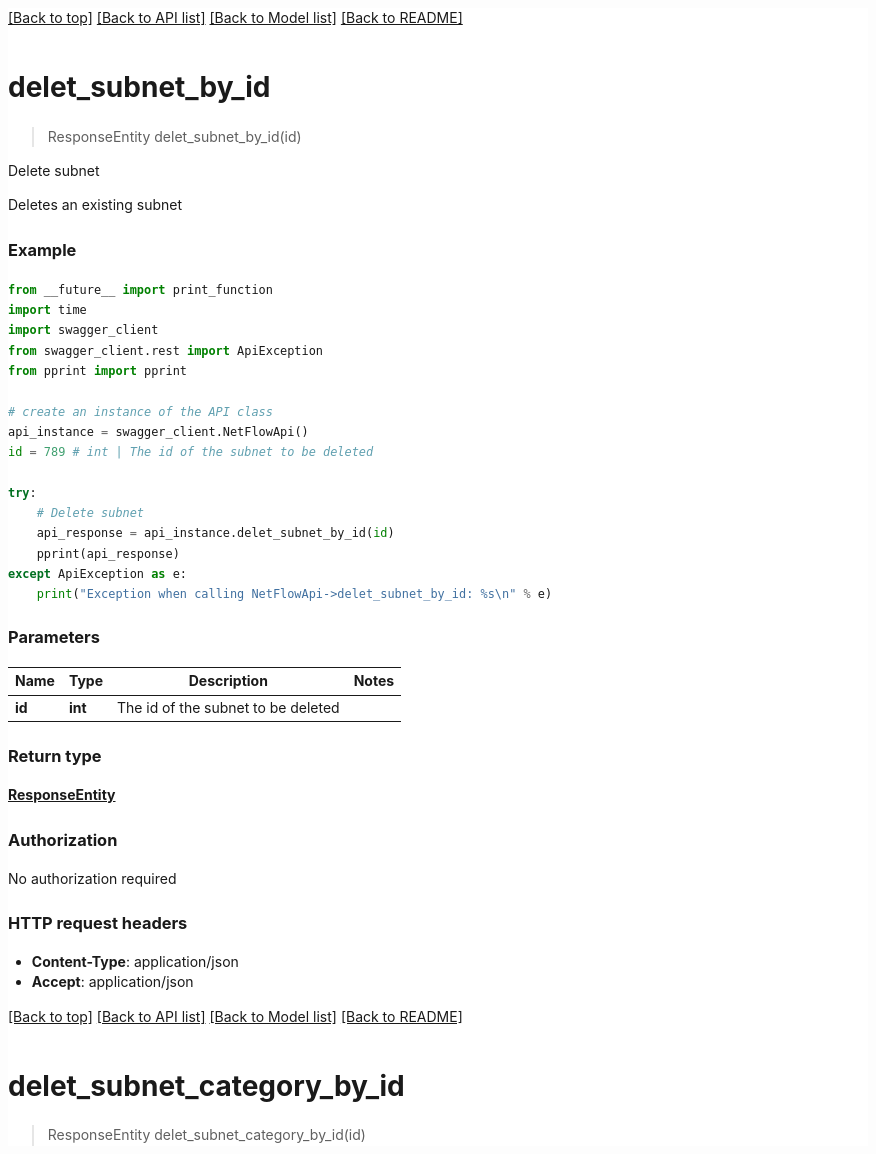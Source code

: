 [[Back to top]](#) [[Back to API list]](../README.md#documentation-for-api-endpoints) [[Back to Model list]](../README.md#documentation-for-models) [[Back to README]](../README.md)

# **delet_subnet_by_id**
> ResponseEntity delet_subnet_by_id(id)

Delete subnet

Deletes an existing subnet

### Example
```python
from __future__ import print_function
import time
import swagger_client
from swagger_client.rest import ApiException
from pprint import pprint

# create an instance of the API class
api_instance = swagger_client.NetFlowApi()
id = 789 # int | The id of the subnet to be deleted

try:
    # Delete subnet
    api_response = api_instance.delet_subnet_by_id(id)
    pprint(api_response)
except ApiException as e:
    print("Exception when calling NetFlowApi->delet_subnet_by_id: %s\n" % e)
```

### Parameters

Name | Type | Description  | Notes
------------- | ------------- | ------------- | -------------
 **id** | **int**| The id of the subnet to be deleted | 

### Return type

[**ResponseEntity**](ResponseEntity.md)

### Authorization

No authorization required

### HTTP request headers

 - **Content-Type**: application/json
 - **Accept**: application/json

[[Back to top]](#) [[Back to API list]](../README.md#documentation-for-api-endpoints) [[Back to Model list]](../README.md#documentation-for-models) [[Back to README]](../README.md)

# **delet_subnet_category_by_id**
> ResponseEntity delet_subnet_category_by_id(id)
